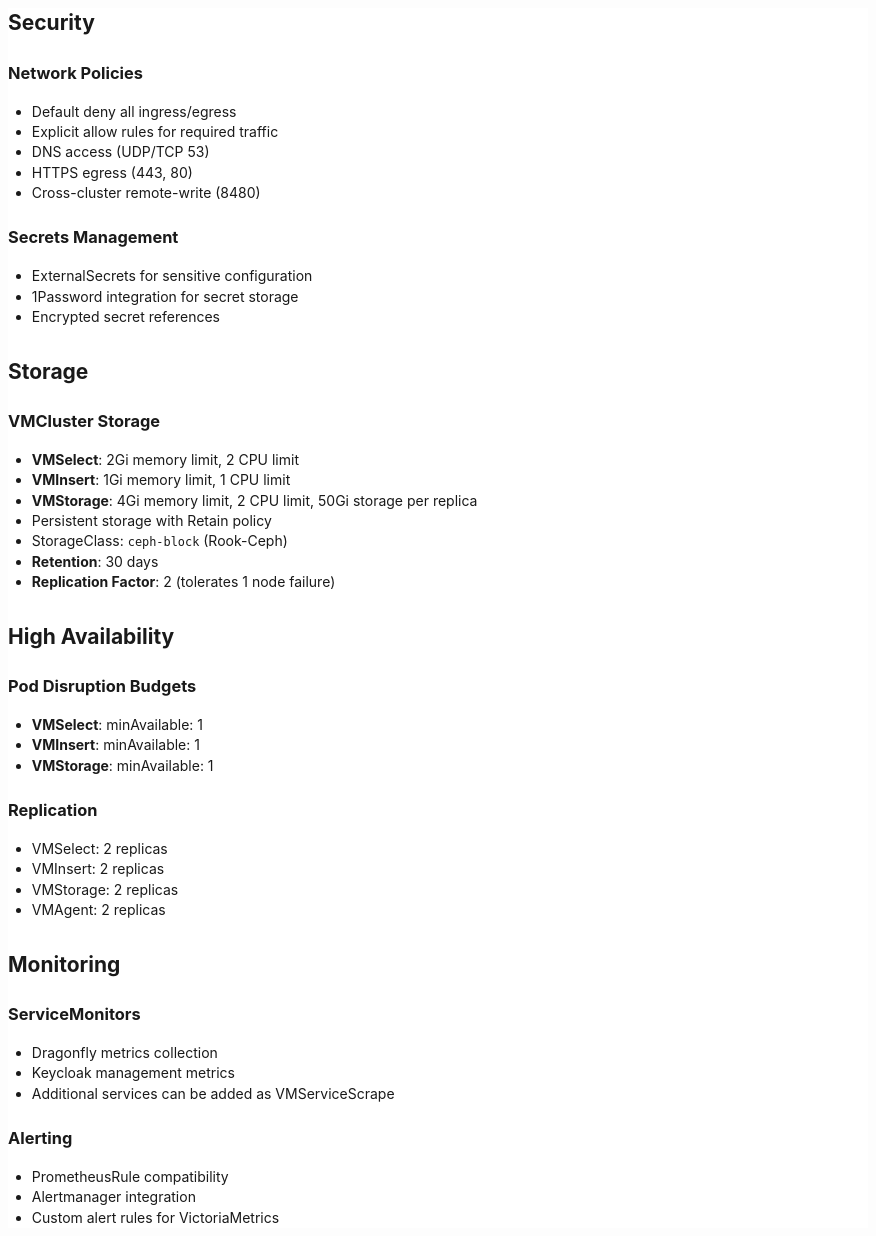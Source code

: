 ## Security

### Network Policies
- Default deny all ingress/egress
- Explicit allow rules for required traffic
- DNS access (UDP/TCP 53)
- HTTPS egress (443, 80)
- Cross-cluster remote-write (8480)

### Secrets Management
- ExternalSecrets for sensitive configuration
- 1Password integration for secret storage
- Encrypted secret references

## Storage

### VMCluster Storage
- **VMSelect**: 2Gi memory limit, 2 CPU limit
- **VMInsert**: 1Gi memory limit, 1 CPU limit
- **VMStorage**: 4Gi memory limit, 2 CPU limit, 50Gi storage per replica
- Persistent storage with Retain policy
- StorageClass: `ceph-block` (Rook-Ceph)
- **Retention**: 30 days
- **Replication Factor**: 2 (tolerates 1 node failure)

## High Availability

### Pod Disruption Budgets
- **VMSelect**: minAvailable: 1
- **VMInsert**: minAvailable: 1
- **VMStorage**: minAvailable: 1

### Replication
- VMSelect: 2 replicas
- VMInsert: 2 replicas
- VMStorage: 2 replicas
- VMAgent: 2 replicas

## Monitoring

### ServiceMonitors
- Dragonfly metrics collection
- Keycloak management metrics
- Additional services can be added as VMServiceScrape

### Alerting
- PrometheusRule compatibility
- Alertmanager integration
- Custom alert rules for VictoriaMetrics
